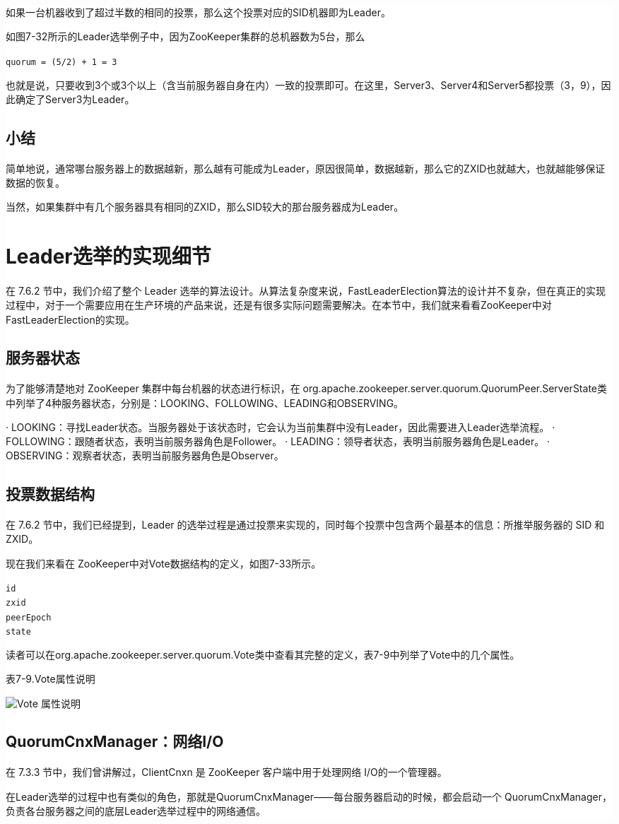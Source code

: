 如果一台机器收到了超过半数的相同的投票，那么这个投票对应的SID机器即为Leader。

如图7-32所示的Leader选举例子中，因为ZooKeeper集群的总机器数为5台，那么

```
quorum = (5/2) + 1 = 3
```

也就是说，只要收到3个或3个以上（含当前服务器自身在内）一致的投票即可。在这里，Server3、Server4和Server5都投票（3，9），因此确定了Server3为Leader。

## 小结

简单地说，通常哪台服务器上的数据越新，那么越有可能成为Leader，原因很简单，数据越新，那么它的ZXID也就越大，也就越能够保证数据的恢复。

当然，如果集群中有几个服务器具有相同的ZXID，那么SID较大的那台服务器成为Leader。

# Leader选举的实现细节

在 7.6.2 节中，我们介绍了整个 Leader 选举的算法设计。从算法复杂度来说，FastLeaderElection算法的设计并不复杂，但在真正的实现过程中，对于一个需要应用在生产环境的产品来说，还是有很多实际问题需要解决。在本节中，我们就来看看ZooKeeper中对FastLeaderElection的实现。

## 服务器状态

为了能够清楚地对 ZooKeeper 集群中每台机器的状态进行标识，在 org.apache.zookeeper.server.quorum.QuorumPeer.ServerState类中列举了4种服务器状态，分别是：LOOKING、FOLLOWING、LEADING和OBSERVING。

· LOOKING：寻找Leader状态。当服务器处于该状态时，它会认为当前集群中没有Leader，因此需要进入Leader选举流程。
· FOLLOWING：跟随者状态，表明当前服务器角色是Follower。
· LEADING：领导者状态，表明当前服务器角色是Leader。
· OBSERVING：观察者状态，表明当前服务器角色是Observer。

## 投票数据结构

在 7.6.2 节中，我们已经提到，Leader 的选举过程是通过投票来实现的，同时每个投票中包含两个最基本的信息：所推举服务器的 SID 和 ZXID。

现在我们来看在 ZooKeeper中对Vote数据结构的定义，如图7-33所示。

```
id
zxid
peerEpoch
state
```

读者可以在org.apache.zookeeper.server.quorum.Vote类中查看其完整的定义，表7-9中列举了Vote中的几个属性。

表7-9.Vote属性说明

![Vote 属性说明](https://img-blog.csdnimg.cn/30b7886238ed4d35b02427398c0ff461.png)

## QuorumCnxManager：网络I/O

在 7.3.3 节中，我们曾讲解过，ClientCnxn 是 ZooKeeper 客户端中用于处理网络 I/O的一个管理器。

在Leader选举的过程中也有类似的角色，那就是QuorumCnxManager——每台服务器启动的时候，都会启动一个 QuorumCnxManager，负责各台服务器之间的底层Leader选举过程中的网络通信。
